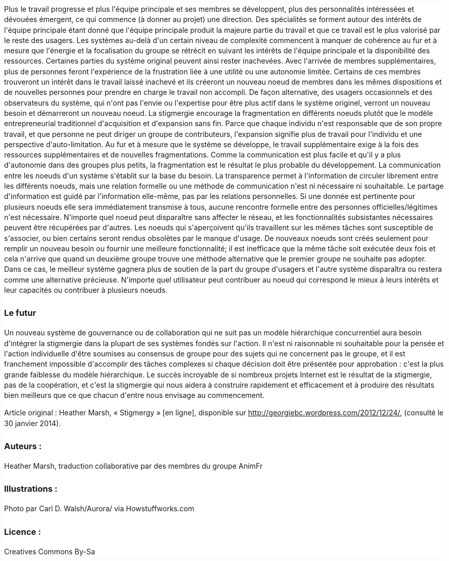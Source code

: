 Plus le travail progresse et plus l'équipe principale et ses membres se développent, plus des personnalités intéressées et dévouées émergent, ce qui commence (à donner au projet) une direction. Des spécialités se forment autour des intérêts de l'équipe principale étant donné que l'équipe principale produit la majeure partie du travail et que ce travail est le plus valorisé par le reste des usagers. Les systèmes au-delà d'un certain niveau de complexité commencent à manquer de cohérence au fur et à mesure que l'énergie et la focalisation du groupe se rétrécit en suivant les intérêts de l'équipe principale et la disponibilité des ressources. Certaines parties du système original peuvent ainsi rester inachevées.
Avec l'arrivée de membres supplémentaires, plus de personnes feront l'expérience de la frustration liée à une utilité ou une autonomie limitée. Certains de ces membres trouveront un intérêt dans le travail laissé inachevé et ils créeront un nouveau noeud de membres dans les mêmes dispositions et de nouvelles personnes pour prendre en charge le travail non accompli. De façon alternative, des usagers occasionnels et des observateurs du système, qui n'ont pas l'envie ou l'expertise pour être plus actif dans le système originel, verront un nouveau besoin et démarreront un nouveau noeud. La stigmergie encourage la fragmentation en différents noeuds plutôt que le modèle entrepreneurial traditionnel d'acquisition et d'expansion sans fin. Parce que chaque individu n'est responsable que de son propre travail, et que personne ne peut diriger un groupe de contributeurs, l'expansion signifie plus de travail pour l'individu et une perspective d'auto-limitation. Au fur et à mesure que le système se développe, le travail supplémentaire exige à la fois des ressources supplémentaires et de nouvelles fragmentations. Comme la communication est plus facile et qu'il y a plus d'autonomie dans des groupes plus petits, la fragmentation est le résultat le plus probable du développement.
La communication entre les noeuds d'un système s'établit sur la base du besoin. La transparence permet à l'information de circuler librement entre les différents noeuds, mais une relation formelle ou une méthode de communication n'est ni nécessaire ni souhaitable. Le partage d'information est guidé par l'information elle-même, pas par les relations personnelles. Si une donnée est pertinente pour plusieurs noeuds elle sera immédiatement transmise à tous, aucune rencontre formelle entre des personnes officielles/légitimes n'est nécessaire.
N'importe quel noeud peut disparaître sans affecter le réseau, et les fonctionnalités subsistantes nécessaires peuvent être récupérées par d'autres. Les noeuds qui s'aperçoivent qu'ils travaillent sur les mêmes tâches sont susceptible de s'associer, ou bien certains seront rendus obsolètes par le manque d'usage. De nouveaux noeuds sont créés seulement pour remplir un nouveau besoin ou fournir une meilleure fonctionnalité; il est inefficace que la même tâche soit exécutée deux fois et cela n'arrive que quand un deuxième groupe trouve une méthode alternative que le premier groupe ne souhaite pas adopter. Dans ce cas, le meilleur système gagnera plus de soutien de la part du groupe d'usagers et l'autre système disparaîtra ou restera comme une alternative précieuse. N'importe quel utilisateur peut contribuer au noeud qui correspond le mieux à leurs intérêts et leur capacités ou contribuer à plusieurs noeuds.
### Le futur
Un nouveau système de gouvernance ou de collaboration qui ne suit pas un modèle hiérarchique concurrentiel aura besoin d'intégrer la stigmergie dans la plupart de ses systèmes fondés sur l'action. Il n'est ni raisonnable ni souhaitable pour la pensée et l'action individuelle d'être soumises au consensus de groupe pour des sujets qui ne concernent pas le groupe, et il est franchement impossible d'accomplir des tâches complexes si chaque décision doit être présentée pour approbation : c'est la plus grande faiblesse du modèle hiérarchique. Le succès incroyable de si nombreux projets Internet est le résultat de la stigmergie, pas de la coopération, et c'est la stigmergie qui nous aidera à construire rapidement et efficacement et à produire des résultats bien meilleurs que ce que chacun d'entre nous envisage au commencement.


Article original : 
Heather Marsh, « Stigmergy » [en ligne], disponible sur <http://georgiebc.wordpress.com/2012/12/24/>, (consulté le 30 janvier 2014).

###  Auteurs :
Heather Marsh, traduction collaborative par des membres du groupe AnimFr
###  Illustrations : 
Photo par Carl D. Walsh/Aurora/ via Howstuffworks.com
###  Licence : 
Creatives Commons By-Sa
